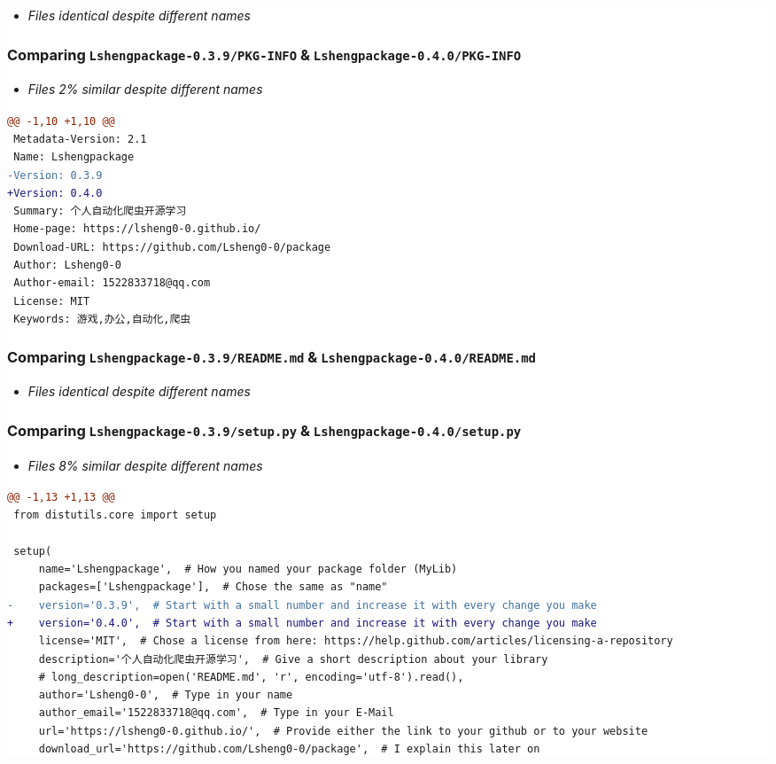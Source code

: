  * *Files identical despite different names*

### Comparing `Lshengpackage-0.3.9/PKG-INFO` & `Lshengpackage-0.4.0/PKG-INFO`

 * *Files 2% similar despite different names*

```diff
@@ -1,10 +1,10 @@
 Metadata-Version: 2.1
 Name: Lshengpackage
-Version: 0.3.9
+Version: 0.4.0
 Summary: 个人自动化爬虫开源学习
 Home-page: https://lsheng0-0.github.io/
 Download-URL: https://github.com/Lsheng0-0/package
 Author: Lsheng0-0
 Author-email: 1522833718@qq.com
 License: MIT
 Keywords: 游戏,办公,自动化,爬虫
```

### Comparing `Lshengpackage-0.3.9/README.md` & `Lshengpackage-0.4.0/README.md`

 * *Files identical despite different names*

### Comparing `Lshengpackage-0.3.9/setup.py` & `Lshengpackage-0.4.0/setup.py`

 * *Files 8% similar despite different names*

```diff
@@ -1,13 +1,13 @@
 from distutils.core import setup
 
 setup(
     name='Lshengpackage',  # How you named your package folder (MyLib)
     packages=['Lshengpackage'],  # Chose the same as "name"
-    version='0.3.9',  # Start with a small number and increase it with every change you make
+    version='0.4.0',  # Start with a small number and increase it with every change you make
     license='MIT',  # Chose a license from here: https://help.github.com/articles/licensing-a-repository
     description='个人自动化爬虫开源学习',  # Give a short description about your library
     # long_description=open('README.md', 'r', encoding='utf-8').read(),
     author='Lsheng0-0',  # Type in your name
     author_email='1522833718@qq.com',  # Type in your E-Mail
     url='https://lsheng0-0.github.io/',  # Provide either the link to your github or to your website
     download_url='https://github.com/Lsheng0-0/package',  # I explain this later on
```

